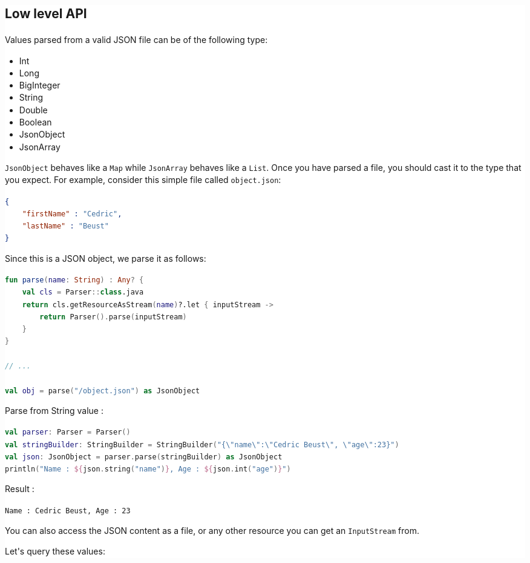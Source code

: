 
## <a name="lowLevelApi">Low level API</a>

Values parsed from a valid JSON file can be of the following type:

* Int
* Long
* BigInteger
* String
* Double
* Boolean
* JsonObject
* JsonArray

`JsonObject` behaves like a `Map` while `JsonArray` behaves like a `List`. Once you have parsed a file, you should cast it to the type that you expect. For example, consider this simple file called `object.json`:

```json
{
    "firstName" : "Cedric",
    "lastName" : "Beust"
}
```

Since this is a JSON object, we parse it as follows:

```kotlin
fun parse(name: String) : Any? {
    val cls = Parser::class.java
    return cls.getResourceAsStream(name)?.let { inputStream ->
        return Parser().parse(inputStream)
    }
}

// ...

val obj = parse("/object.json") as JsonObject
```

Parse from String value :
```kotlin
val parser: Parser = Parser()
val stringBuilder: StringBuilder = StringBuilder("{\"name\":\"Cedric Beust\", \"age\":23}")
val json: JsonObject = parser.parse(stringBuilder) as JsonObject
println("Name : ${json.string("name")}, Age : ${json.int("age")}")
```
Result :
```
Name : Cedric Beust, Age : 23
```

You can also access the JSON content as a file, or any other resource you can get an `InputStream` from.

Let's query these values:
